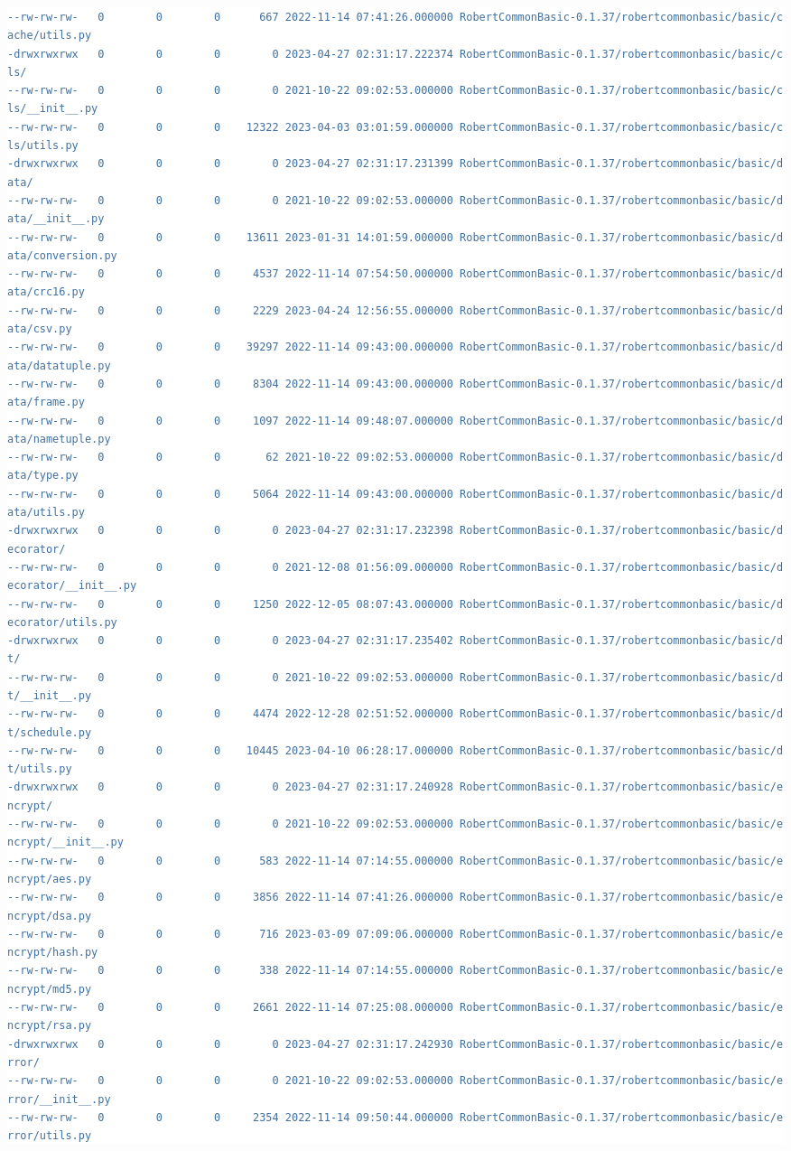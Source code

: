 ```diff
--rw-rw-rw-   0        0        0      667 2022-11-14 07:41:26.000000 RobertCommonBasic-0.1.37/robertcommonbasic/basic/cache/utils.py
-drwxrwxrwx   0        0        0        0 2023-04-27 02:31:17.222374 RobertCommonBasic-0.1.37/robertcommonbasic/basic/cls/
--rw-rw-rw-   0        0        0        0 2021-10-22 09:02:53.000000 RobertCommonBasic-0.1.37/robertcommonbasic/basic/cls/__init__.py
--rw-rw-rw-   0        0        0    12322 2023-04-03 03:01:59.000000 RobertCommonBasic-0.1.37/robertcommonbasic/basic/cls/utils.py
-drwxrwxrwx   0        0        0        0 2023-04-27 02:31:17.231399 RobertCommonBasic-0.1.37/robertcommonbasic/basic/data/
--rw-rw-rw-   0        0        0        0 2021-10-22 09:02:53.000000 RobertCommonBasic-0.1.37/robertcommonbasic/basic/data/__init__.py
--rw-rw-rw-   0        0        0    13611 2023-01-31 14:01:59.000000 RobertCommonBasic-0.1.37/robertcommonbasic/basic/data/conversion.py
--rw-rw-rw-   0        0        0     4537 2022-11-14 07:54:50.000000 RobertCommonBasic-0.1.37/robertcommonbasic/basic/data/crc16.py
--rw-rw-rw-   0        0        0     2229 2023-04-24 12:56:55.000000 RobertCommonBasic-0.1.37/robertcommonbasic/basic/data/csv.py
--rw-rw-rw-   0        0        0    39297 2022-11-14 09:43:00.000000 RobertCommonBasic-0.1.37/robertcommonbasic/basic/data/datatuple.py
--rw-rw-rw-   0        0        0     8304 2022-11-14 09:43:00.000000 RobertCommonBasic-0.1.37/robertcommonbasic/basic/data/frame.py
--rw-rw-rw-   0        0        0     1097 2022-11-14 09:48:07.000000 RobertCommonBasic-0.1.37/robertcommonbasic/basic/data/nametuple.py
--rw-rw-rw-   0        0        0       62 2021-10-22 09:02:53.000000 RobertCommonBasic-0.1.37/robertcommonbasic/basic/data/type.py
--rw-rw-rw-   0        0        0     5064 2022-11-14 09:43:00.000000 RobertCommonBasic-0.1.37/robertcommonbasic/basic/data/utils.py
-drwxrwxrwx   0        0        0        0 2023-04-27 02:31:17.232398 RobertCommonBasic-0.1.37/robertcommonbasic/basic/decorator/
--rw-rw-rw-   0        0        0        0 2021-12-08 01:56:09.000000 RobertCommonBasic-0.1.37/robertcommonbasic/basic/decorator/__init__.py
--rw-rw-rw-   0        0        0     1250 2022-12-05 08:07:43.000000 RobertCommonBasic-0.1.37/robertcommonbasic/basic/decorator/utils.py
-drwxrwxrwx   0        0        0        0 2023-04-27 02:31:17.235402 RobertCommonBasic-0.1.37/robertcommonbasic/basic/dt/
--rw-rw-rw-   0        0        0        0 2021-10-22 09:02:53.000000 RobertCommonBasic-0.1.37/robertcommonbasic/basic/dt/__init__.py
--rw-rw-rw-   0        0        0     4474 2022-12-28 02:51:52.000000 RobertCommonBasic-0.1.37/robertcommonbasic/basic/dt/schedule.py
--rw-rw-rw-   0        0        0    10445 2023-04-10 06:28:17.000000 RobertCommonBasic-0.1.37/robertcommonbasic/basic/dt/utils.py
-drwxrwxrwx   0        0        0        0 2023-04-27 02:31:17.240928 RobertCommonBasic-0.1.37/robertcommonbasic/basic/encrypt/
--rw-rw-rw-   0        0        0        0 2021-10-22 09:02:53.000000 RobertCommonBasic-0.1.37/robertcommonbasic/basic/encrypt/__init__.py
--rw-rw-rw-   0        0        0      583 2022-11-14 07:14:55.000000 RobertCommonBasic-0.1.37/robertcommonbasic/basic/encrypt/aes.py
--rw-rw-rw-   0        0        0     3856 2022-11-14 07:41:26.000000 RobertCommonBasic-0.1.37/robertcommonbasic/basic/encrypt/dsa.py
--rw-rw-rw-   0        0        0      716 2023-03-09 07:09:06.000000 RobertCommonBasic-0.1.37/robertcommonbasic/basic/encrypt/hash.py
--rw-rw-rw-   0        0        0      338 2022-11-14 07:14:55.000000 RobertCommonBasic-0.1.37/robertcommonbasic/basic/encrypt/md5.py
--rw-rw-rw-   0        0        0     2661 2022-11-14 07:25:08.000000 RobertCommonBasic-0.1.37/robertcommonbasic/basic/encrypt/rsa.py
-drwxrwxrwx   0        0        0        0 2023-04-27 02:31:17.242930 RobertCommonBasic-0.1.37/robertcommonbasic/basic/error/
--rw-rw-rw-   0        0        0        0 2021-10-22 09:02:53.000000 RobertCommonBasic-0.1.37/robertcommonbasic/basic/error/__init__.py
--rw-rw-rw-   0        0        0     2354 2022-11-14 09:50:44.000000 RobertCommonBasic-0.1.37/robertcommonbasic/basic/error/utils.py
```